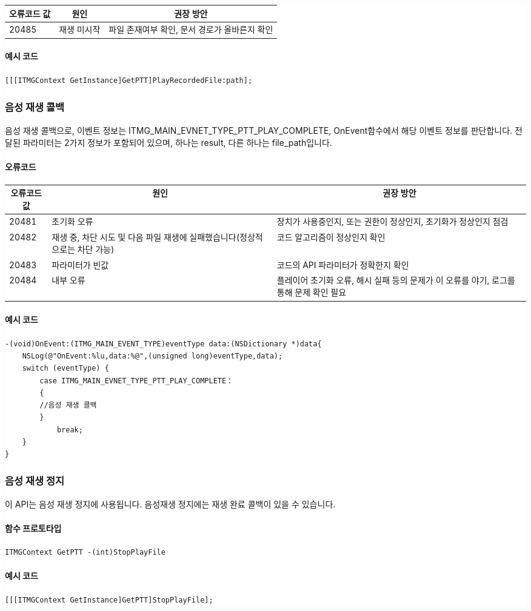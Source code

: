 |오류코드 값 |원인  |권장 방안        |
|-----|------|------|
|20485  |재생 미시작|파일 존재여부 확인, 문서 경로가 올바른지 확인|

####  예시 코드  
```
[[[ITMGContext GetInstance]GetPTT]PlayRecordedFile:path];
```


### 음성 재생 콜백
음성 재생 콜백으로, 이벤트 정보는 ITMG_MAIN_EVNET_TYPE_PTT_PLAY_COMPLETE, OnEvent함수에서 해당 이벤트 정보를 판단합니다.
전달된 파라미터는 2가지 정보가 포함되어 있으며, 하나는 result, 다른 하나는 file_path입니다.

#### 오류코드

|오류코드 값 |원인  |권장 방안        |
|-----|------|------|
|20481  |초기화 오류|장치가 사용중인지, 또는 권한이 정상인지, 초기화가 정상인지 점검|
|20482  |재생 중, 차단 시도 및 다음 파일 재생에 실패했습니다(정상적으로는 차단 가능)|코드 알고리즘이 정상인지 확인|
|20483  |파라미터가 빈값|코드의 API 파라미터가 정확한지 확인|
|20484  |내부 오류|플레이어 초기화 오류, 해시 실패 등의 문제가 이 오류를 야기, 로그를 통해 문제 확인 필요|

#### 예시 코드

```
-(void)OnEvent:(ITMG_MAIN_EVENT_TYPE)eventType data:(NSDictionary *)data{
    NSLog(@"OnEvent:%lu,data:%@",(unsigned long)eventType,data);
    switch (eventType) {
        case ITMG_MAIN_EVNET_TYPE_PTT_PLAY_COMPLETE：
        {
	    //음성 재생 콜백 
        }
            break;
    }
}
```




### 음성 재생 정지
이 API는 음성 재생 정지에 사용됩니다. 음성재생 정지에는 재생 완료 콜백이 있을 수 있습니다.
####  함수 프로토타입  
```
ITMGContext GetPTT -(int)StopPlayFile
```

####  예시 코드  
```
[[[ITMGContext GetInstance]GetPTT]StopPlayFile];
```
